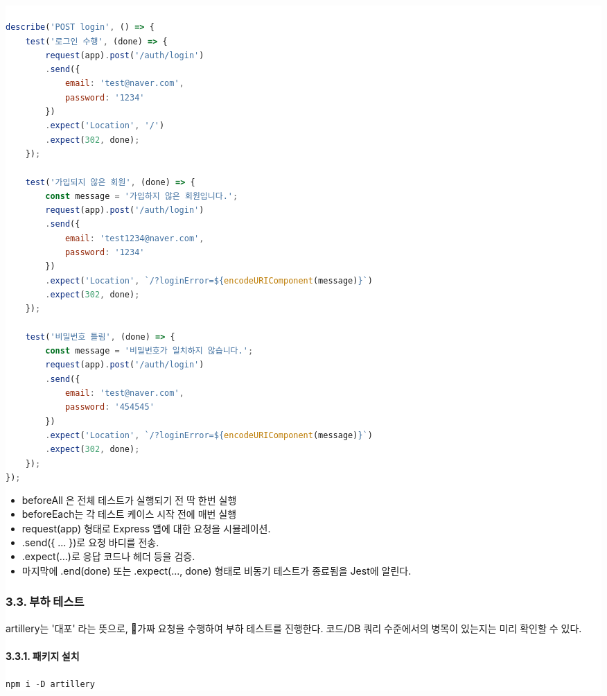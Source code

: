 ```js

describe('POST login', () => {
    test('로그인 수행', (done) => {
        request(app).post('/auth/login')
        .send({
            email: 'test@naver.com',
            password: '1234'
        })
        .expect('Location', '/')
        .expect(302, done);
    });

    test('가입되지 않은 회원', (done) => {
        const message = '가입하지 않은 회원입니다.';
        request(app).post('/auth/login')
        .send({
            email: 'test1234@naver.com',
            password: '1234'
        })
        .expect('Location', `/?loginError=${encodeURIComponent(message)}`)
        .expect(302, done);
    });

    test('비밀번호 틀림', (done) => {
        const message = '비밀번호가 일치하지 않습니다.';
        request(app).post('/auth/login')
        .send({
            email: 'test@naver.com',
            password: '454545'
        })
        .expect('Location', `/?loginError=${encodeURIComponent(message)}`)
        .expect(302, done);
    });
});
```
- beforeAll 은 전체 테스트가 실행되기 전 딱 한번 실행
- beforeEach는 각 테스트 케이스 시작 전에 매번 실행
- request(app) 형태로 Express 앱에 대한 요청을 시뮬레이션.
- .send({ ... })로 요청 바디를 전송.
- .expect(...)로 응답 코드나 헤더 등을 검증.
- 마지막에 .end(done) 또는 .expect(..., done) 형태로 비동기 테스트가 종료됨을 Jest에 알린다.

### 3.3. 부하 테스트
artillery는 '대포' 라는 뜻으로, 가짜 요청을 수행하여 부하 테스트를 진행한다.
코드/DB 쿼리 수준에서의 병목이 있는지는 미리 확인할 수 있다.

#### 3.3.1. 패키지 설치
```js
npm i -D artillery
```
